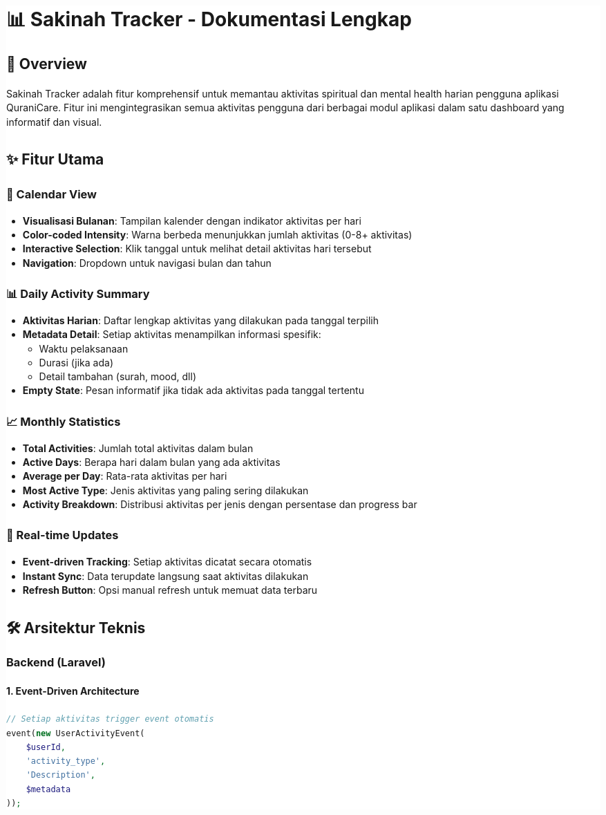 # 📊 Sakinah Tracker - Dokumentasi Lengkap

## 🎯 Overview

Sakinah Tracker adalah fitur komprehensif untuk memantau aktivitas spiritual dan mental health harian pengguna aplikasi QuraniCare. Fitur ini mengintegrasikan semua aktivitas pengguna dari berbagai modul aplikasi dalam satu dashboard yang informatif dan visual.

## ✨ Fitur Utama

### 📅 Calendar View
- **Visualisasi Bulanan**: Tampilan kalender dengan indikator aktivitas per hari
- **Color-coded Intensity**: Warna berbeda menunjukkan jumlah aktivitas (0-8+ aktivitas)
- **Interactive Selection**: Klik tanggal untuk melihat detail aktivitas hari tersebut
- **Navigation**: Dropdown untuk navigasi bulan dan tahun

### 📊 Daily Activity Summary
- **Aktivitas Harian**: Daftar lengkap aktivitas yang dilakukan pada tanggal terpilih
- **Metadata Detail**: Setiap aktivitas menampilkan informasi spesifik:
  - Waktu pelaksanaan
  - Durasi (jika ada)
  - Detail tambahan (surah, mood, dll)
- **Empty State**: Pesan informatif jika tidak ada aktivitas pada tanggal tertentu

### 📈 Monthly Statistics
- **Total Activities**: Jumlah total aktivitas dalam bulan
- **Active Days**: Berapa hari dalam bulan yang ada aktivitas
- **Average per Day**: Rata-rata aktivitas per hari
- **Most Active Type**: Jenis aktivitas yang paling sering dilakukan
- **Activity Breakdown**: Distribusi aktivitas per jenis dengan persentase dan progress bar

### 🔄 Real-time Updates
- **Event-driven Tracking**: Setiap aktivitas dicatat secara otomatis
- **Instant Sync**: Data terupdate langsung saat aktivitas dilakukan
- **Refresh Button**: Opsi manual refresh untuk memuat data terbaru

## 🛠️ Arsitektur Teknis

### Backend (Laravel)

#### 1. Event-Driven Architecture
```php
// Setiap aktivitas trigger event otomatis
event(new UserActivityEvent(
    $userId,
    'activity_type', 
    'Description',
    $metadata
));
```
